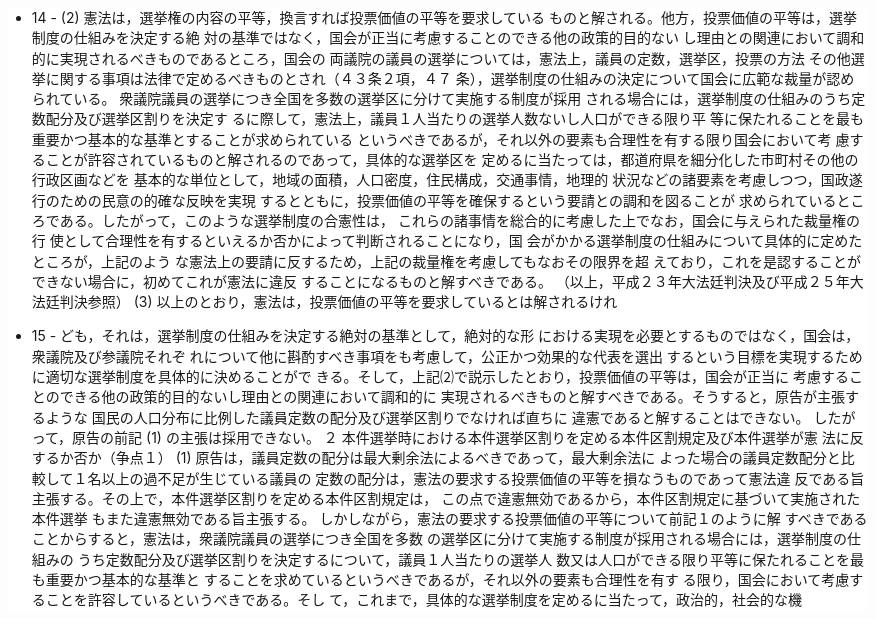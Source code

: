 - 14 - 
    (2) 憲法は，選挙権の内容の平等，換言すれば投票価値の平等を要求している
ものと解される。他方，投票価値の平等は，選挙制度の仕組みを決定する絶
対の基準ではなく，国会が正当に考慮することのできる他の政策的目的ない
し理由との関連において調和的に実現されるべきものであるところ，国会の
両議院の議員の選挙については，憲法上，議員の定数，選挙区，投票の方法
その他選挙に関する事項は法律で定めるべきものとされ（４３条２項，４７
条），選挙制度の仕組みの決定について国会に広範な裁量が認められている。 
       衆議院議員の選挙につき全国を多数の選挙区に分けて実施する制度が採用
される場合には，選挙制度の仕組みのうち定数配分及び選挙区割りを決定す
るに際して，憲法上，議員１人当たりの選挙人数ないし人口ができる限り平
等に保たれることを最も重要かつ基本的な基準とすることが求められている
というべきであるが，それ以外の要素も合理性を有する限り国会において考
慮することが許容されているものと解されるのであって，具体的な選挙区を
定めるに当たっては，都道府県を細分化した市町村その他の行政区画などを
基本的な単位として，地域の面積，人口密度，住民構成，交通事情，地理的
状況などの諸要素を考慮しつつ，国政遂行のための民意の的確な反映を実現
するとともに，投票価値の平等を確保するという要請との調和を図ることが
求められているところである。したがって，このような選挙制度の合憲性は，
これらの諸事情を総合的に考慮した上でなお，国会に与えられた裁量権の行
使として合理性を有するといえるか否かによって判断されることになり，国
会がかかる選挙制度の仕組みについて具体的に定めたところが，上記のよう
な憲法上の要請に反するため，上記の裁量権を考慮してもなおその限界を超
えており，これを是認することができない場合に，初めてこれが憲法に違反
することになるものと解すべきである。 
      （以上，平成２３年大法廷判決及び平成２５年大法廷判決参照） 
    (3) 以上のとおり，憲法は，投票価値の平等を要求しているとは解されるけれ
 
- 15 - 
ども，それは，選挙制度の仕組みを決定する絶対の基準として，絶対的な形
における実現を必要とするものではなく，国会は，衆議院及び参議院それぞ
れについて他に斟酌すべき事項をも考慮して，公正かつ効果的な代表を選出
するという目標を実現するために適切な選挙制度を具体的に決めることがで
きる。そして，上記⑵で説示したとおり，投票価値の平等は，国会が正当に
考慮することのできる他の政策的目的ないし理由との関連において調和的に
実現されるべきものと解すべきである。そうすると，原告が主張するような
国民の人口分布に比例した議員定数の配分及び選挙区割りでなければ直ちに
違憲であると解することはできない。 
       したがって，原告の前記 (1) の主張は採用できない。 
  ２ 本件選挙時における本件選挙区割りを定める本件区割規定及び本件選挙が憲
法に反するか否か（争点１） 
    (1) 原告は，議員定数の配分は最大剰余法によるべきであって，最大剰余法に
よった場合の議員定数配分と比較して１名以上の過不足が生じている議員の
定数の配分は，憲法の要求する投票価値の平等を損なうものであって憲法違
反である旨主張する。その上で，本件選挙区割りを定める本件区割規定は，
この点で違憲無効であるから，本件区割規定に基づいて実施された本件選挙
もまた違憲無効である旨主張する。 
       しかしながら，憲法の要求する投票価値の平等について前記１のように解
すべきであることからすると，憲法は，衆議院議員の選挙につき全国を多数
の選挙区に分けて実施する制度が採用される場合には，選挙制度の仕組みの
うち定数配分及び選挙区割りを決定するについて，議員１人当たりの選挙人
数又は人口ができる限り平等に保たれることを最も重要かつ基本的な基準と
することを求めているというべきであるが，それ以外の要素も合理性を有す
る限り，国会において考慮することを許容しているというべきである。そし
て，これまで，具体的な選挙制度を定めるに当たって，政治的，社会的な機
 